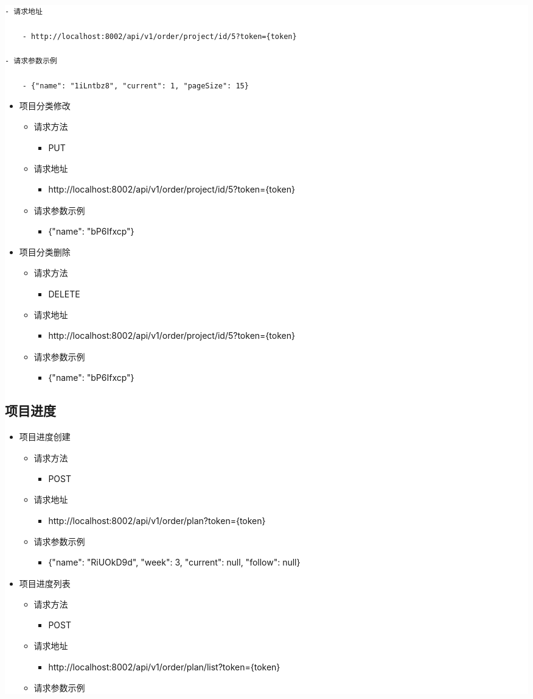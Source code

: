 	- 请求地址

		- http://localhost:8002/api/v1/order/project/id/5?token={token}

	- 请求参数示例

		- {"name": "1iLntbz8", "current": 1, "pageSize": 15}

- 项目分类修改

	- 请求方法

		- PUT

	- 请求地址

		- http://localhost:8002/api/v1/order/project/id/5?token={token}

	- 请求参数示例

		- {"name": "bP6Ifxcp"}

- 项目分类删除

	- 请求方法

		- DELETE

	- 请求地址

		- http://localhost:8002/api/v1/order/project/id/5?token={token}

	- 请求参数示例

		- {"name": "bP6Ifxcp"}

## 项目进度

- 项目进度创建

	- 请求方法

		- POST

	- 请求地址

		- http://localhost:8002/api/v1/order/plan?token={token}

	- 请求参数示例

		- {"name": "RiUOkD9d", "week": 3, "current": null, "follow": null}

- 项目进度列表

	- 请求方法

		- POST

	- 请求地址

		- http://localhost:8002/api/v1/order/plan/list?token={token}

	- 请求参数示例
